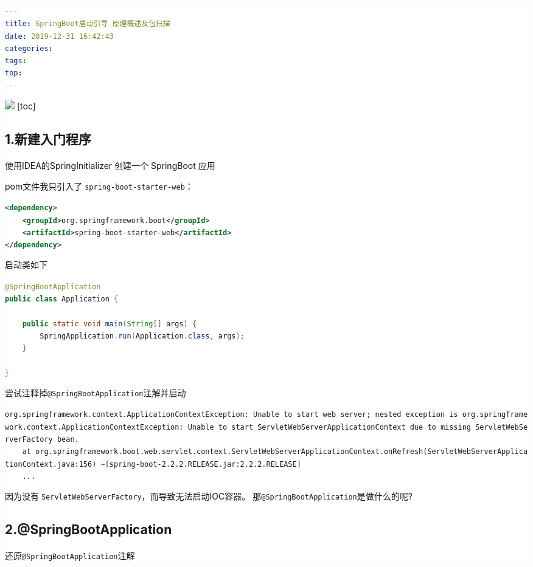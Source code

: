 ```yaml
---
title: SpringBoot启动引导-原理概述及包扫描
date: 2019-12-31 16:42:43
categories:
tags:
top:
---
```


![](https://raw.githubusercontent.com/JayChenFE/pic/master/20191231161238.png)
[toc]

## 1.新建入门程序

使用IDEA的SpringInitializer 创建一个 SpringBoot 应用

pom文件我只引入了 `spring-boot-starter-web`：

```xml
<dependency>
    <groupId>org.springframework.boot</groupId>
    <artifactId>spring-boot-starter-web</artifactId>
</dependency>
```

启动类如下
```java
@SpringBootApplication
public class Application {

    public static void main(String[] args) {
        SpringApplication.run(Application.class, args);
    }

}
```
尝试注释掉`@SpringBootApplication`注解并启动
```shell
org.springframework.context.ApplicationContextException: Unable to start web server; nested exception is org.springframework.context.ApplicationContextException: Unable to start ServletWebServerApplicationContext due to missing ServletWebServerFactory bean.
	at org.springframework.boot.web.servlet.context.ServletWebServerApplicationContext.onRefresh(ServletWebServerApplicationContext.java:156) ~[spring-boot-2.2.2.RELEASE.jar:2.2.2.RELEASE]
	...
```
因为没有 `ServletWebServerFactory`，而导致无法启动IOC容器。
那`@SpringBootApplication`是做什么的呢?

## 2.@SpringBootApplication

还原`@SpringBootApplication`注解
